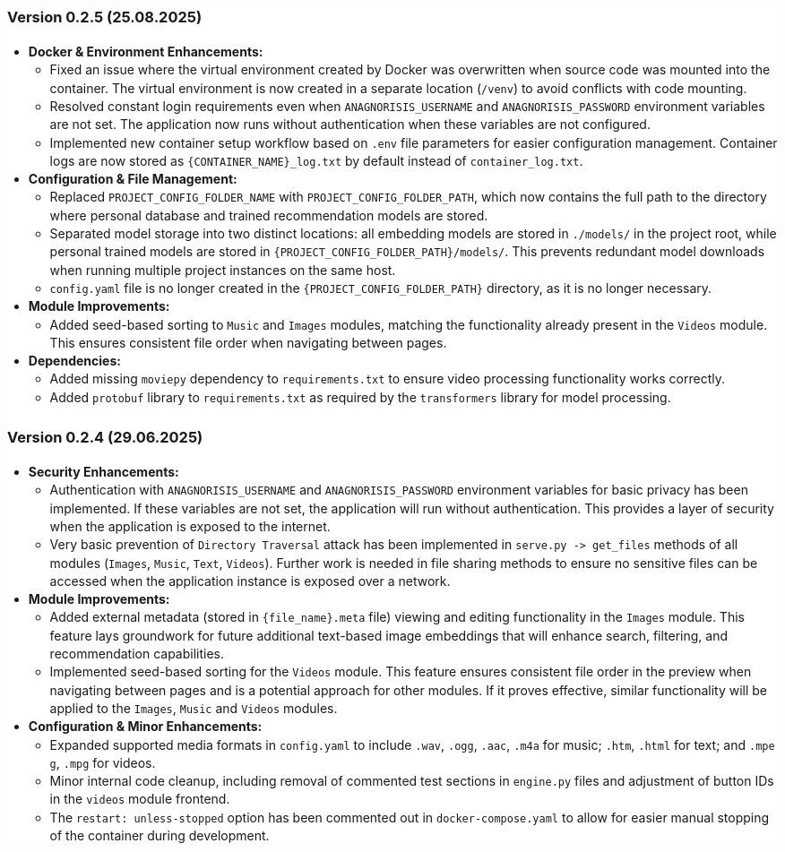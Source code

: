 ### Version 0.2.5 (25.08.2025)
*   **Docker & Environment Enhancements:**
    *   Fixed an issue where the virtual environment created by Docker was overwritten when source code was mounted into the container. The virtual environment is now created in a separate location (`/venv`) to avoid conflicts with code mounting.
    *   Resolved constant login requirements even when `ANAGNORISIS_USERNAME` and `ANAGNORISIS_PASSWORD` environment variables are not set. The application now runs without authentication when these variables are not configured.
    *   Implemented new container setup workflow based on `.env` file parameters for easier configuration management. Container logs are now stored as `{CONTAINER_NAME}_log.txt` by default instead of `container_log.txt`.
*   **Configuration & File Management:**
    *   Replaced `PROJECT_CONFIG_FOLDER_NAME` with `PROJECT_CONFIG_FOLDER_PATH`, which now contains the full path to the directory where personal database and trained recommendation models are stored.
    *   Separated model storage into two distinct locations: all embedding models are stored in `./models/` in the project root, while personal trained models are stored in `{PROJECT_CONFIG_FOLDER_PATH}/models/`. This prevents redundant model downloads when running multiple project instances on the same host.
    *   `config.yaml` file is no longer created in the `{PROJECT_CONFIG_FOLDER_PATH}` directory, as it is no longer necessary.
*   **Module Improvements:**
    *   Added seed-based sorting to `Music` and `Images` modules, matching the functionality already present in the `Videos` module. This ensures consistent file order when navigating between pages.
*   **Dependencies:**
    *   Added missing `moviepy` dependency to `requirements.txt` to ensure video processing functionality works correctly.
    *   Added `protobuf` library to `requirements.txt` as required by the `transformers` library for model processing.

### Version 0.2.4 (29.06.2025)
*   **Security Enhancements:**
    *   Authentication with `ANAGNORISIS_USERNAME` and `ANAGNORISIS_PASSWORD` environment variables for basic privacy has been implemented. If these variables are not set, the application will run without authentication. This provides a layer of security when the application is exposed to the internet.
    *   Very basic prevention of `Directory Traversal` attack has been implemented in `serve.py -> get_files` methods of all modules (`Images`, `Music`, `Text`, `Videos`). Further work is needed in file sharing methods to ensure no sensitive files can be accessed when the application instance is exposed over a network.
*   **Module Improvements:**
    *   Added external metadata (stored in `{file_name}.meta` file) viewing and editing functionality in the `Images` module. This feature lays groundwork for future additional text-based image embeddings that will enhance search, filtering, and recommendation capabilities.
    *   Implemented seed-based sorting for the `Videos` module. This feature ensures consistent file order in the preview when navigating between pages and is a potential approach for other modules. If it proves effective, similar functionality will be applied to the `Images`, `Music` and `Videos` modules.
*   **Configuration & Minor Enhancements:**
    *   Expanded supported media formats in `config.yaml` to include `.wav`, `.ogg`, `.aac`, `.m4a` for music; `.htm`, `.html` for text; and `.mpeg`, `.mpg` for videos.
    *   Minor internal code cleanup, including removal of commented test sections in `engine.py` files and adjustment of button IDs in the `videos` module frontend.
    *   The `restart: unless-stopped` option has been commented out in `docker-compose.yaml` to allow for easier manual stopping of the container during development.
 